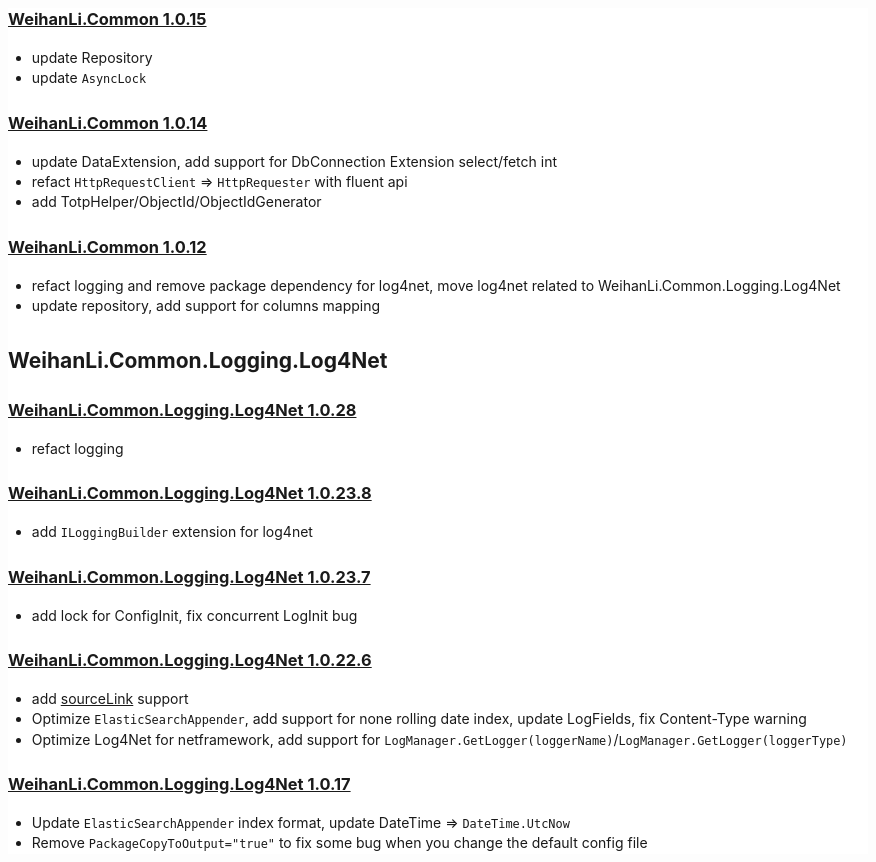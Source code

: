 ### [WeihanLi.Common 1.0.15](https://www.nuget.org/packages/WeihanLi.Common/1.0.15)

- update Repository
- update `AsyncLock`

### [WeihanLi.Common 1.0.14](https://www.nuget.org/packages/WeihanLi.Common/1.0.14)

- update DataExtension, add support for DbConnection Extension select/fetch int
- refact `HttpRequestClient` => `HttpRequester` with fluent api
- add TotpHelper/ObjectId/ObjectIdGenerator

### [WeihanLi.Common 1.0.12](https://www.nuget.org/packages/WeihanLi.Common/1.0.12)

- refact logging and remove package dependency for log4net, move log4net related to WeihanLi.Common.Logging.Log4Net
- update repository, add support for columns mapping

## WeihanLi.Common.Logging.Log4Net

### [WeihanLi.Common.Logging.Log4Net 1.0.28](https://www.nuget.org/packages/WeihanLi.Common.Logging.Log4Net/1.0.28)

- refact logging

### [WeihanLi.Common.Logging.Log4Net 1.0.23.8](https://www.nuget.org/packages/WeihanLi.Common.Logging.Log4Net/1.0.23.8)

- add `ILoggingBuilder` extension for log4net

### [WeihanLi.Common.Logging.Log4Net 1.0.23.7](https://www.nuget.org/packages/WeihanLi.Common.Logging.Log4Net/1.0.23.7)

- add lock for ConfigInit, fix concurrent LogInit bug

### [WeihanLi.Common.Logging.Log4Net 1.0.22.6](https://www.nuget.org/packages/WeihanLi.Common.Logging.Log4Net/1.0.22.6)

- add [sourceLink](https://github.com/dotnet/sourcelink) support
- Optimize `ElasticSearchAppender`, add support for none rolling date index, update LogFields, fix Content-Type warning
- Optimize Log4Net for netframework, add support for `LogManager.GetLogger(loggerName)`/`LogManager.GetLogger(loggerType)`

### [WeihanLi.Common.Logging.Log4Net 1.0.17](https://www.nuget.org/packages/WeihanLi.Common.Logging.Log4Net/1.0.17)

- Update `ElasticSearchAppender` index format, update DateTime => `DateTime.UtcNow`
- Remove `PackageCopyToOutput="true"` to fix some bug when you change the default config file
